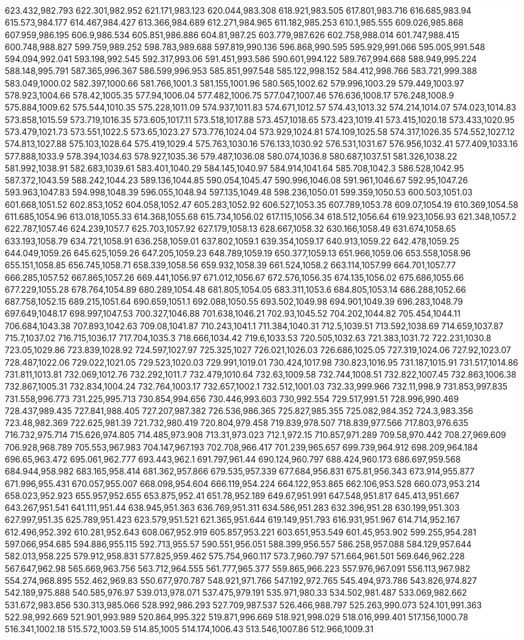 623.432,982.793 622.301,982.952 621.171,983.123 620.044,983.308 618.921,983.505 617.801,983.716 616.685,983.94 615.573,984.177 614.467,984.427 613.366,984.689 612.271,984.965 611.182,985.253 610.1,985.555 609.026,985.868 607.959,986.195 606.9,986.534 605.851,986.886 604.81,987.25 603.779,987.626 602.758,988.014 601.747,988.415 600.748,988.827 599.759,989.252 598.783,989.688 597.819,990.136 596.868,990.595 595.929,991.066 595.005,991.548 594.094,992.041 593.198,992.545 592.317,993.06 591.451,993.586 590.601,994.122 589.767,994.668 588.949,995.224 588.148,995.791 587.365,996.367 586.599,996.953 585.851,997.548 585.122,998.152 584.412,998.766 583.721,999.388 583.049,1000.02 582.397,1000.66 581.766,1001.3 581.155,1001.96 580.565,1002.62 579.996,1003.29 579.449,1003.97 578.923,1004.66 578.42,1005.35 577.94,1006.04 577.482,1006.75 577.047,1007.46 576.636,1008.17 576.248,1008.9 575.884,1009.62 575.544,1010.35 575.228,1011.09 574.937,1011.83 574.671,1012.57 574.43,1013.32 574.214,1014.07 574.023,1014.83 573.858,1015.59 573.719,1016.35 573.605,1017.11 573.518,1017.88 573.457,1018.65 573.423,1019.41 573.415,1020.18 573.433,1020.95 573.479,1021.73 573.551,1022.5 573.65,1023.27 573.776,1024.04 573.929,1024.81 574.109,1025.58 574.317,1026.35 574.552,1027.12 574.813,1027.88 575.103,1028.64 575.419,1029.4 575.763,1030.16 576.133,1030.92 576.531,1031.67 576.956,1032.41 577.409,1033.16 577.888,1033.9 578.394,1034.63 578.927,1035.36 579.487,1036.08 580.074,1036.8 580.687,1037.51 581.326,1038.22 581.992,1038.91 582.683,1039.61 583.401,1040.29 584.145,1040.97 584.914,1041.64 585.708,1042.3 586.528,1042.95 587.372,1043.59 588.242,1044.23 589.136,1044.85 590.054,1045.47 590.996,1046.08 591.961,1046.67 592.95,1047.26 593.963,1047.83 594.998,1048.39 596.055,1048.94 597.135,1049.48 598.236,1050.01 599.359,1050.53 600.503,1051.03 601.668,1051.52 602.853,1052 604.058,1052.47 605.283,1052.92 606.527,1053.35 607.789,1053.78 609.07,1054.19 610.369,1054.58 611.685,1054.96 613.018,1055.33 614.368,1055.68 615.734,1056.02 617.115,1056.34 618.512,1056.64 619.923,1056.93 621.348,1057.2 622.787,1057.46 624.239,1057.7 625.703,1057.92 627.179,1058.13 628.667,1058.32 630.166,1058.49 631.674,1058.65 633.193,1058.79 634.721,1058.91 636.258,1059.01 637.802,1059.1 639.354,1059.17 640.913,1059.22 642.478,1059.25 644.049,1059.26 645.625,1059.26 647.205,1059.23 648.789,1059.19 650.377,1059.13 651.966,1059.06 653.558,1058.96 655.151,1058.85 656.745,1058.71 658.339,1058.56 659.932,1058.39 661.524,1058.2 663.114,1057.99 664.701,1057.77 666.285,1057.52 667.865,1057.26 669.441,1056.97 671.012,1056.67 672.576,1056.35 674.135,1056.02 675.686,1055.66 677.229,1055.28 678.764,1054.89 680.289,1054.48 681.805,1054.05 683.311,1053.6 684.805,1053.14 686.288,1052.66 687.758,1052.15 689.215,1051.64 690.659,1051.1 692.088,1050.55 693.502,1049.98 694.901,1049.39 696.283,1048.79 697.649,1048.17 698.997,1047.53 700.327,1046.88 701.638,1046.21 702.93,1045.52 704.202,1044.82 705.454,1044.11 706.684,1043.38 707.893,1042.63 709.08,1041.87 710.243,1041.1 711.384,1040.31 712.5,1039.51 713.592,1038.69 714.659,1037.87 715.7,1037.02 716.715,1036.17 717.704,1035.3 718.666,1034.42 719.6,1033.53 720.505,1032.63 721.383,1031.72 722.231,1030.8 723.05,1029.86 723.839,1028.92 724.597,1027.97 725.325,1027 726.021,1026.03 726.686,1025.05 727.319,1024.06 727.92,1023.07 728.487,1022.06 729.022,1021.05 729.523,1020.03 729.991,1019.01 730.424,1017.98 730.823,1016.95 731.187,1015.91 731.517,1014.86 731.811,1013.81 732.069,1012.76 732.292,1011.7 732.479,1010.64 732.63,1009.58 732.744,1008.51 732.822,1007.45 732.863,1006.38 732.867,1005.31 732.834,1004.24 732.764,1003.17 732.657,1002.1 732.512,1001.03 732.33,999.966 732.11,998.9 731.853,997.835 731.558,996.773 731.225,995.713 730.854,994.656 730.446,993.603 730,992.554 729.517,991.51 728.996,990.469 728.437,989.435 727.841,988.405 727.207,987.382 726.536,986.365 725.827,985.355 725.082,984.352 724.3,983.356 723.48,982.369 722.625,981.39 721.732,980.419 720.804,979.458 719.839,978.507 718.839,977.566 717.803,976.635 716.732,975.714 715.626,974.805 714.485,973.908 713.31,973.023 712.1,972.15 710.857,971.289 709.58,970.442 708.27,969.609 706.928,968.789 705.553,967.983 704.147,967.193 702.708,966.417 701.239,965.657 699.739,964.912 698.209,964.184 696.65,963.472 695.061,962.777 693.443,962.1 691.797,961.44 690.124,960.797 688.424,960.173 686.697,959.568 684.944,958.982 683.165,958.414 681.362,957.866 679.535,957.339 677.684,956.831 675.81,956.343 673.914,955.877 671.996,955.431 670.057,955.007 668.098,954.604 666.119,954.224 664.122,953.865 662.106,953.528 660.073,953.214 658.023,952.923 655.957,952.655 653.875,952.41 651.78,952.189 649.67,951.991 647.548,951.817 645.413,951.667 643.267,951.541 641.111,951.44 638.945,951.363 636.769,951.311 634.586,951.283 632.396,951.28 630.199,951.303 627.997,951.35 625.789,951.423 623.579,951.521 621.365,951.644 619.149,951.793 616.931,951.967 614.714,952.167 612.496,952.392 610.281,952.643 608.067,952.919 605.857,953.221 603.651,953.549 601.45,953.902 599.255,954.281 597.066,954.685 594.886,955.115 592.713,955.57 590.551,956.051 588.399,956.557 586.258,957.088 584.129,957.644 582.013,958.225 579.912,958.831 577.825,959.462 575.754,960.117 573.7,960.797 571.664,961.501 569.646,962.228 567.647,962.98 565.669,963.756 563.712,964.555 561.777,965.377 559.865,966.223 557.976,967.091 556.113,967.982 554.274,968.895 552.462,969.83 550.677,970.787 548.921,971.766 547.192,972.765 545.494,973.786 543.826,974.827 542.189,975.888 540.585,976.97 539.013,978.071 537.475,979.191 535.971,980.33 534.502,981.487 533.069,982.662 531.672,983.856 530.313,985.066 528.992,986.293 527.709,987.537 526.466,988.797 525.263,990.073 524.101,991.363 522.98,992.669 521.901,993.989 520.864,995.322 519.871,996.669 518.921,998.029 518.016,999.401 517.156,1000.78 516.341,1002.18 515.572,1003.59 514.85,1005 514.174,1006.43 513.546,1007.86 512.966,1009.31